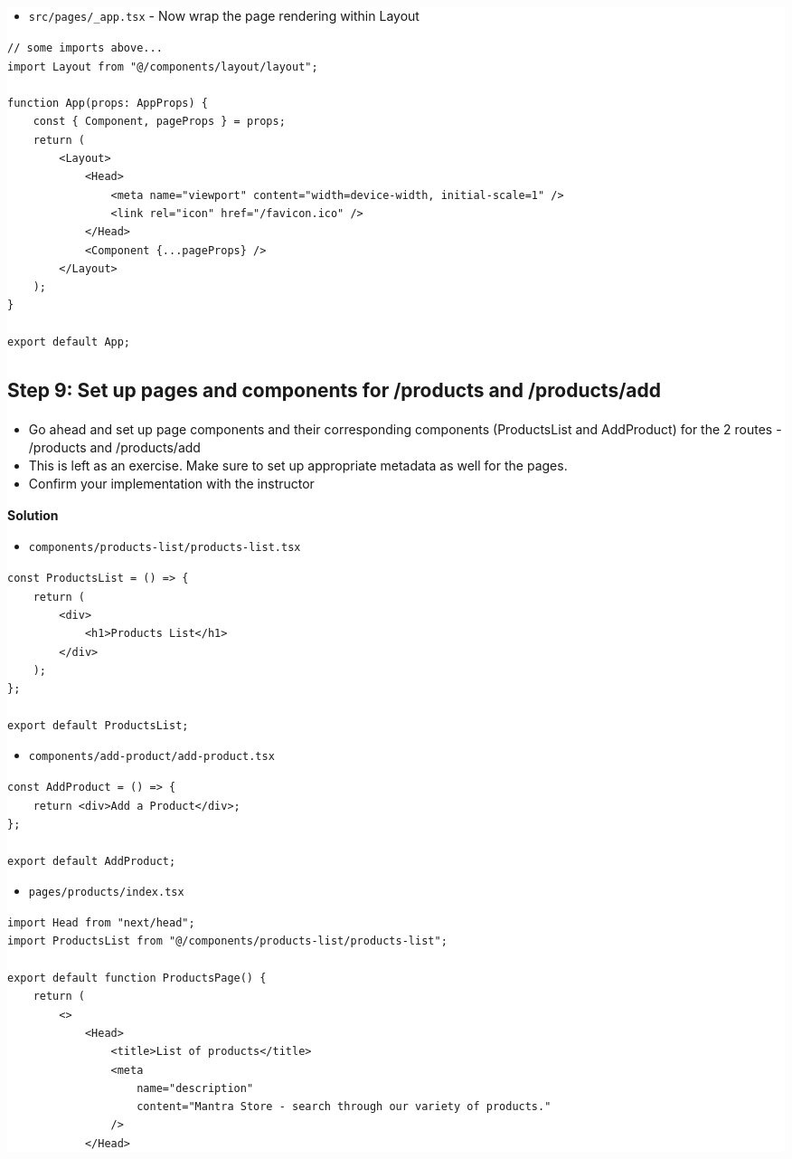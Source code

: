-   `src/pages/_app.tsx` - Now wrap the page rendering within Layout

```tsx
// some imports above...
import Layout from "@/components/layout/layout";

function App(props: AppProps) {
    const { Component, pageProps } = props;
    return (
        <Layout>
            <Head>
                <meta name="viewport" content="width=device-width, initial-scale=1" />
                <link rel="icon" href="/favicon.ico" />
            </Head>
            <Component {...pageProps} />
        </Layout>
    );
}

export default App;
```

## Step 9: Set up pages and components for /products and /products/add

-   Go ahead and set up page components and their corresponding components (ProductsList and AddProduct) for the 2 routes - /products and /products/add
-   This is left as an exercise. Make sure to set up appropriate metadata as well for the pages.
-   Confirm your implementation with the instructor  

__Solution__
- `components/products-list/products-list.tsx`
```tsx
const ProductsList = () => {
    return (
        <div>
            <h1>Products List</h1>
        </div>
    );
};

export default ProductsList;
```
- `components/add-product/add-product.tsx`
```tsx
const AddProduct = () => {
    return <div>Add a Product</div>;
};

export default AddProduct;
```
- `pages/products/index.tsx`
```tsx
import Head from "next/head";
import ProductsList from "@/components/products-list/products-list";

export default function ProductsPage() {
    return (
        <>
            <Head>
                <title>List of products</title>
                <meta
                    name="description"
                    content="Mantra Store - search through our variety of products."
                />
            </Head>
```